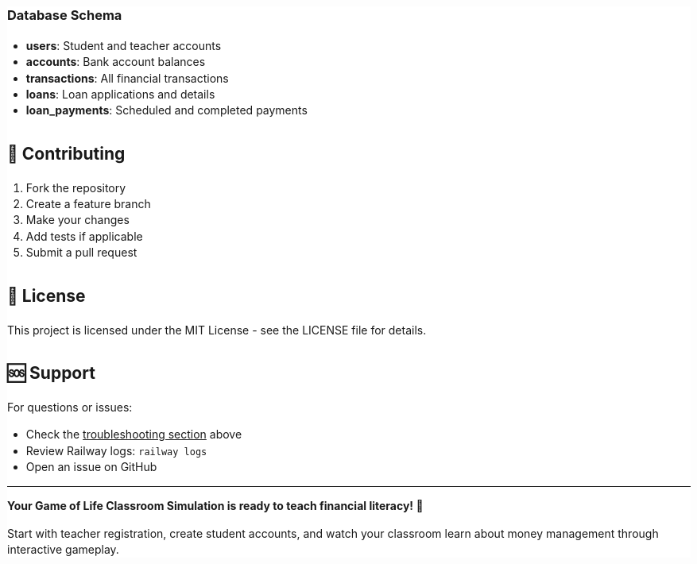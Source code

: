 ### Database Schema
- **users**: Student and teacher accounts
- **accounts**: Bank account balances
- **transactions**: All financial transactions
- **loans**: Loan applications and details
- **loan_payments**: Scheduled and completed payments

## 🤝 Contributing

1. Fork the repository
2. Create a feature branch
3. Make your changes
4. Add tests if applicable
5. Submit a pull request

## 📝 License

This project is licensed under the MIT License - see the LICENSE file for details.

## 🆘 Support

For questions or issues:
- Check the [troubleshooting section](#troubleshooting) above
- Review Railway logs: `railway logs`
- Open an issue on GitHub

---

**Your Game of Life Classroom Simulation is ready to teach financial literacy! 🎉**

Start with teacher registration, create student accounts, and watch your classroom learn about money management through interactive gameplay.